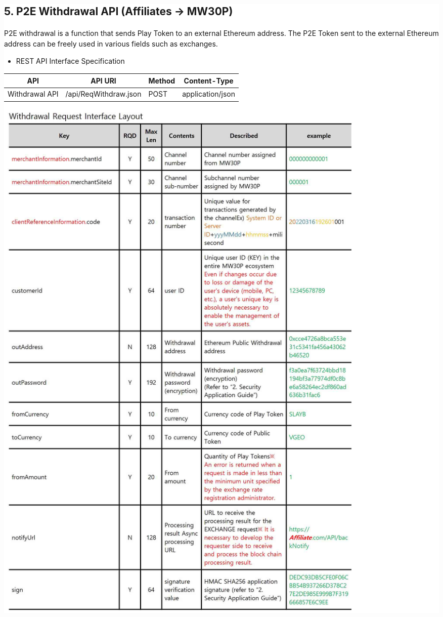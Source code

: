
## 5. P2E Withdrawal API (Affiliates → MW30P)

P2E withdrawal is a function that sends Play Token to an external Ethereum address. The P2E Token sent to the external Ethereum address can be freely used in various fields such as exchanges.

* REST API Interface Specification

| API | API URI |Method|Content-Type|
|-----|---------|------|------------|
|Withdrawal API|/api/ReqWithdraw.json|POST|application/json|

  <img src="https://github.com/verseGEO/verseGEO.json.api-en/blob/main/src/05REQ-01.Withdrawal.jpg" width="80%">